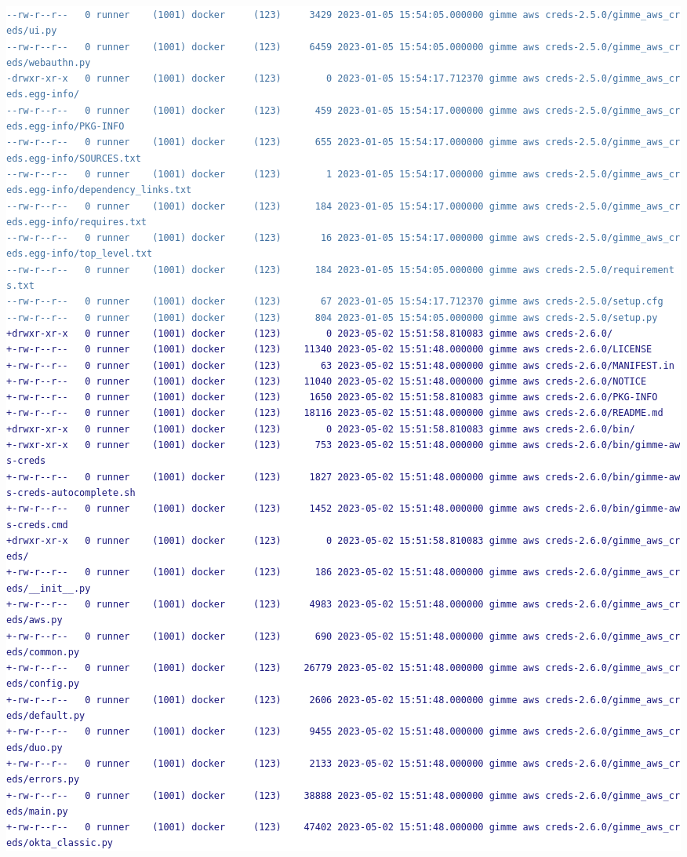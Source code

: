 ```diff
--rw-r--r--   0 runner    (1001) docker     (123)     3429 2023-01-05 15:54:05.000000 gimme aws creds-2.5.0/gimme_aws_creds/ui.py
--rw-r--r--   0 runner    (1001) docker     (123)     6459 2023-01-05 15:54:05.000000 gimme aws creds-2.5.0/gimme_aws_creds/webauthn.py
-drwxr-xr-x   0 runner    (1001) docker     (123)        0 2023-01-05 15:54:17.712370 gimme aws creds-2.5.0/gimme_aws_creds.egg-info/
--rw-r--r--   0 runner    (1001) docker     (123)      459 2023-01-05 15:54:17.000000 gimme aws creds-2.5.0/gimme_aws_creds.egg-info/PKG-INFO
--rw-r--r--   0 runner    (1001) docker     (123)      655 2023-01-05 15:54:17.000000 gimme aws creds-2.5.0/gimme_aws_creds.egg-info/SOURCES.txt
--rw-r--r--   0 runner    (1001) docker     (123)        1 2023-01-05 15:54:17.000000 gimme aws creds-2.5.0/gimme_aws_creds.egg-info/dependency_links.txt
--rw-r--r--   0 runner    (1001) docker     (123)      184 2023-01-05 15:54:17.000000 gimme aws creds-2.5.0/gimme_aws_creds.egg-info/requires.txt
--rw-r--r--   0 runner    (1001) docker     (123)       16 2023-01-05 15:54:17.000000 gimme aws creds-2.5.0/gimme_aws_creds.egg-info/top_level.txt
--rw-r--r--   0 runner    (1001) docker     (123)      184 2023-01-05 15:54:05.000000 gimme aws creds-2.5.0/requirements.txt
--rw-r--r--   0 runner    (1001) docker     (123)       67 2023-01-05 15:54:17.712370 gimme aws creds-2.5.0/setup.cfg
--rw-r--r--   0 runner    (1001) docker     (123)      804 2023-01-05 15:54:05.000000 gimme aws creds-2.5.0/setup.py
+drwxr-xr-x   0 runner    (1001) docker     (123)        0 2023-05-02 15:51:58.810083 gimme aws creds-2.6.0/
+-rw-r--r--   0 runner    (1001) docker     (123)    11340 2023-05-02 15:51:48.000000 gimme aws creds-2.6.0/LICENSE
+-rw-r--r--   0 runner    (1001) docker     (123)       63 2023-05-02 15:51:48.000000 gimme aws creds-2.6.0/MANIFEST.in
+-rw-r--r--   0 runner    (1001) docker     (123)    11040 2023-05-02 15:51:48.000000 gimme aws creds-2.6.0/NOTICE
+-rw-r--r--   0 runner    (1001) docker     (123)     1650 2023-05-02 15:51:58.810083 gimme aws creds-2.6.0/PKG-INFO
+-rw-r--r--   0 runner    (1001) docker     (123)    18116 2023-05-02 15:51:48.000000 gimme aws creds-2.6.0/README.md
+drwxr-xr-x   0 runner    (1001) docker     (123)        0 2023-05-02 15:51:58.810083 gimme aws creds-2.6.0/bin/
+-rwxr-xr-x   0 runner    (1001) docker     (123)      753 2023-05-02 15:51:48.000000 gimme aws creds-2.6.0/bin/gimme-aws-creds
+-rw-r--r--   0 runner    (1001) docker     (123)     1827 2023-05-02 15:51:48.000000 gimme aws creds-2.6.0/bin/gimme-aws-creds-autocomplete.sh
+-rw-r--r--   0 runner    (1001) docker     (123)     1452 2023-05-02 15:51:48.000000 gimme aws creds-2.6.0/bin/gimme-aws-creds.cmd
+drwxr-xr-x   0 runner    (1001) docker     (123)        0 2023-05-02 15:51:58.810083 gimme aws creds-2.6.0/gimme_aws_creds/
+-rw-r--r--   0 runner    (1001) docker     (123)      186 2023-05-02 15:51:48.000000 gimme aws creds-2.6.0/gimme_aws_creds/__init__.py
+-rw-r--r--   0 runner    (1001) docker     (123)     4983 2023-05-02 15:51:48.000000 gimme aws creds-2.6.0/gimme_aws_creds/aws.py
+-rw-r--r--   0 runner    (1001) docker     (123)      690 2023-05-02 15:51:48.000000 gimme aws creds-2.6.0/gimme_aws_creds/common.py
+-rw-r--r--   0 runner    (1001) docker     (123)    26779 2023-05-02 15:51:48.000000 gimme aws creds-2.6.0/gimme_aws_creds/config.py
+-rw-r--r--   0 runner    (1001) docker     (123)     2606 2023-05-02 15:51:48.000000 gimme aws creds-2.6.0/gimme_aws_creds/default.py
+-rw-r--r--   0 runner    (1001) docker     (123)     9455 2023-05-02 15:51:48.000000 gimme aws creds-2.6.0/gimme_aws_creds/duo.py
+-rw-r--r--   0 runner    (1001) docker     (123)     2133 2023-05-02 15:51:48.000000 gimme aws creds-2.6.0/gimme_aws_creds/errors.py
+-rw-r--r--   0 runner    (1001) docker     (123)    38888 2023-05-02 15:51:48.000000 gimme aws creds-2.6.0/gimme_aws_creds/main.py
+-rw-r--r--   0 runner    (1001) docker     (123)    47402 2023-05-02 15:51:48.000000 gimme aws creds-2.6.0/gimme_aws_creds/okta_classic.py
```
